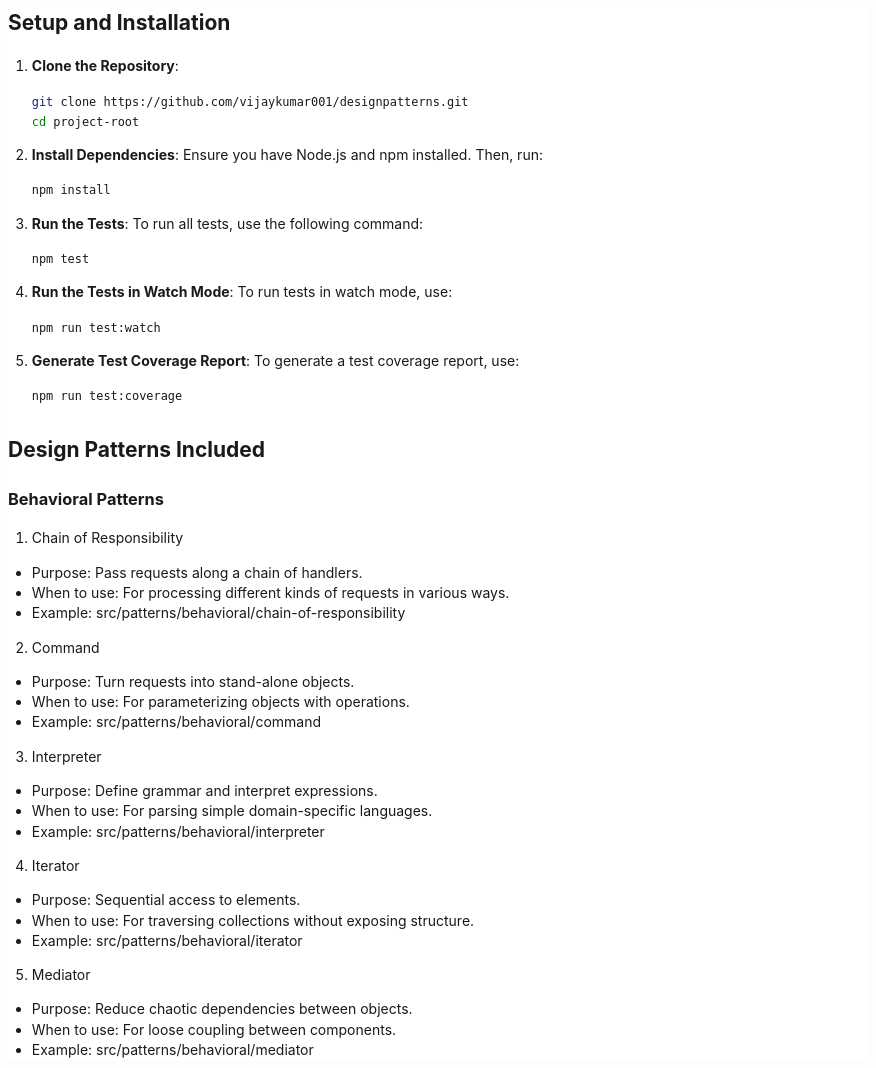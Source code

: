 ## Setup and Installation

1. **Clone the Repository**:
   ```bash
   git clone https://github.com/vijaykumar001/designpatterns.git
   cd project-root
   ```

2. **Install Dependencies**:
   Ensure you have Node.js and npm installed. Then, run:
   ```bash
   npm install
   ```

3. **Run the Tests**:
   To run all tests, use the following command:
   ```bash
   npm test
   ```

4. **Run the Tests in Watch Mode**:
   To run tests in watch mode, use:
   ```bash
   npm run test:watch
   ```

5. **Generate Test Coverage Report**:
   To generate a test coverage report, use:
   ```bash
   npm run test:coverage
   ```  

## Design Patterns Included
### Behavioral Patterns
1. Chain of Responsibility
- Purpose: Pass requests along a chain of handlers.
- When to use: For processing different kinds of requests in various ways.
- Example: src/patterns/behavioral/chain-of-responsibility

2. Command  
- Purpose: Turn requests into stand-alone objects.
- When to use: For parameterizing objects with operations.
- Example: src/patterns/behavioral/command

3. Interpreter
- Purpose: Define grammar and interpret expressions.
- When to use: For parsing simple domain-specific languages.
- Example: src/patterns/behavioral/interpreter

4. Iterator
- Purpose: Sequential access to elements.
- When to use: For traversing collections without exposing structure.
- Example: src/patterns/behavioral/iterator

5. Mediator
- Purpose: Reduce chaotic dependencies between objects.
- When to use: For loose coupling between components.
- Example: src/patterns/behavioral/mediator
